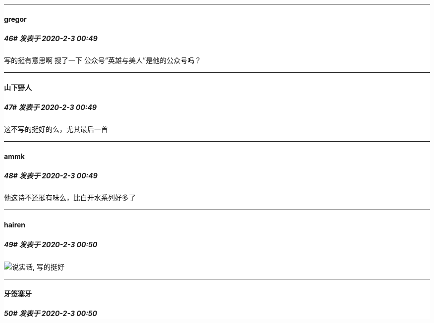 




-----

####  gregor  
##### 46#       发表于 2020-2-3 00:49




写的挺有意思啊 搜了一下 公众号“英雄与美人”是他的公众号吗？







-----

####  山下野人  
##### 47#       发表于 2020-2-3 00:49




这不写的挺好的么，尤其最后一首







-----

####  ammk  
##### 48#       发表于 2020-2-3 00:49




他这诗不还挺有味么，比白开水系列好多了







-----

####  hairen  
##### 49#       发表于 2020-2-3 00:50



<img src="https://static.saraba1st.com/image/smiley/face2017/066.png" referrerpolicy="no-referrer">说实话, 写的挺好







-----

####  牙签塞牙  
##### 50#       发表于 2020-2-3 00:50
